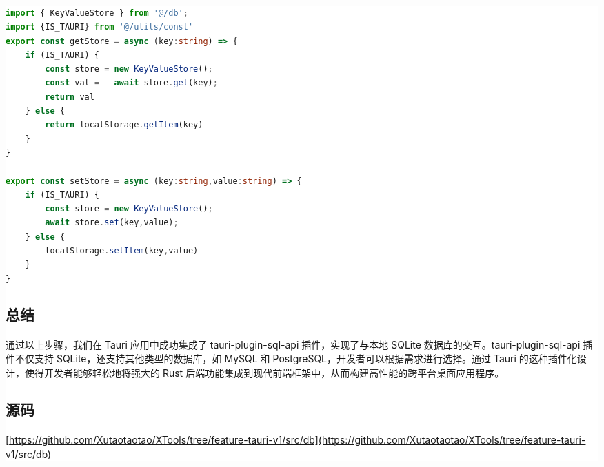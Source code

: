 ```typescript
import { KeyValueStore } from '@/db';
import {IS_TAURI} from '@/utils/const'
export const getStore = async (key:string) => {
    if (IS_TAURI) {
        const store = new KeyValueStore();
        const val =   await store.get(key);
        return val
    } else {
        return localStorage.getItem(key)
    }
}

export const setStore = async (key:string,value:string) => {
    if (IS_TAURI) {
        const store = new KeyValueStore();
        await store.set(key,value);
    } else {
        localStorage.setItem(key,value)
    }
}
```
## 总结
通过以上步骤，我们在 Tauri 应用中成功集成了 tauri-plugin-sql-api 插件，实现了与本地 SQLite 数据库的交互。tauri-plugin-sql-api 插件不仅支持 SQLite，还支持其他类型的数据库，如 MySQL 和 PostgreSQL，开发者可以根据需求进行选择。通过 Tauri 的这种插件化设计，使得开发者能够轻松地将强大的 Rust 后端功能集成到现代前端框架中，从而构建高性能的跨平台桌面应用程序。
## 源码
[https://github.com/Xutaotaotao/XTools/tree/feature-tauri-v1/src/db](https://github.com/Xutaotaotao/XTools/tree/feature-tauri-v1/src/db)

